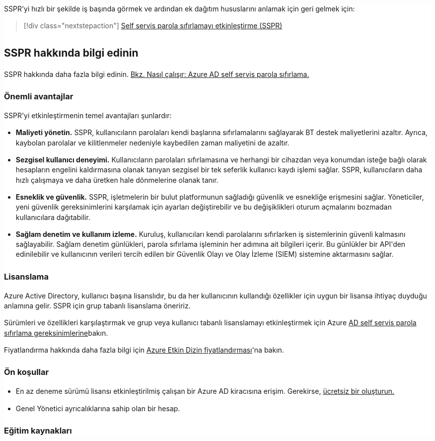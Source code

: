 SSPR'yi hızlı bir şekilde iş başında görmek ve ardından ek dağıtım hususlarını anlamak için geri gelmek için:

> [!div class="nextstepaction"]
> [Self servis parola sıfırlamayı etkinleştirme (SSPR)](tutorial-enable-sspr.md)

## <a name="learn-about-sspr"></a>SSPR hakkında bilgi edinin

SSPR hakkında daha fazla bilgi edinin. [Bkz. Nasıl çalışır: Azure AD self servis parola sıfırlama.](https://docs.microsoft.com/azure/active-directory/authentication/concept-sspr-howitworks)

### <a name="key-benefits"></a>Önemli avantajlar

SSPR'yi etkinleştirmenin temel avantajları şunlardır:

* **Maliyeti yönetin.** SSPR, kullanıcıların parolaları kendi başlarına sıfırlamalarını sağlayarak BT destek maliyetlerini azaltır. Ayrıca, kaybolan parolalar ve kilitlenmeler nedeniyle kaybedilen zaman maliyetini de azaltır. 

* **Sezgisel kullanıcı deneyimi.** Kullanıcıların parolaları sıfırlamasına ve herhangi bir cihazdan veya konumdan isteğe bağlı olarak hesapların engelini kaldırmasına olanak tanıyan sezgisel bir tek seferlik kullanıcı kaydı işlemi sağlar. SSPR, kullanıcıların daha hızlı çalışmaya ve daha üretken hale dönmelerine olanak tanır.

* **Esneklik ve güvenlik.** SSPR, işletmelerin bir bulut platformunun sağladığı güvenlik ve esnekliğe erişmesini sağlar. Yöneticiler, yeni güvenlik gereksinimlerini karşılamak için ayarları değiştirebilir ve bu değişiklikleri oturum açmalarını bozmadan kullanıcılara dağıtabilir.

* **Sağlam denetim ve kullanım izleme.** Kuruluş, kullanıcıları kendi parolalarını sıfırlarken iş sistemlerinin güvenli kalmasını sağlayabilir. Sağlam denetim günlükleri, parola sıfırlama işleminin her adımına ait bilgileri içerir. Bu günlükler bir API'den edinilebilir ve kullanıcının verileri tercih edilen bir Güvenlik Olayı ve Olay İzleme (SIEM) sistemine aktarmasını sağlar.

### <a name="licensing"></a>Lisanslama

Azure Active Directory, kullanıcı başına lisanslıdır, bu da her kullanıcının kullandığı özellikler için uygun bir lisansa ihtiyaç duyduğu anlamına gelir. SSPR için grup tabanlı lisanslama öneririz. 

Sürümleri ve özellikleri karşılaştırmak ve grup veya kullanıcı tabanlı lisanslamayı etkinleştirmek için Azure [AD self servis parola sıfırlama gereksinimlerine](https://docs.microsoft.com/azure/active-directory/authentication/concept-sspr-licensing)bakın.

Fiyatlandırma hakkında daha fazla bilgi için [Azure Etkin Dizin fiyatlandırması](https://azure.microsoft.com/pricing/details/active-directory/)'na bakın.

### <a name="prerequisites"></a>Ön koşullar

* En az deneme sürümü lisansı etkinleştirilmiş çalışan bir Azure AD kiracısına erişim. Gerekirse, [ücretsiz bir oluşturun.](https://azure.microsoft.com/free/?WT.mc_id=A261C142F)

* Genel Yönetici ayrıcalıklarına sahip olan bir hesap.


### <a name="training-resources"></a>Eğitim kaynakları
